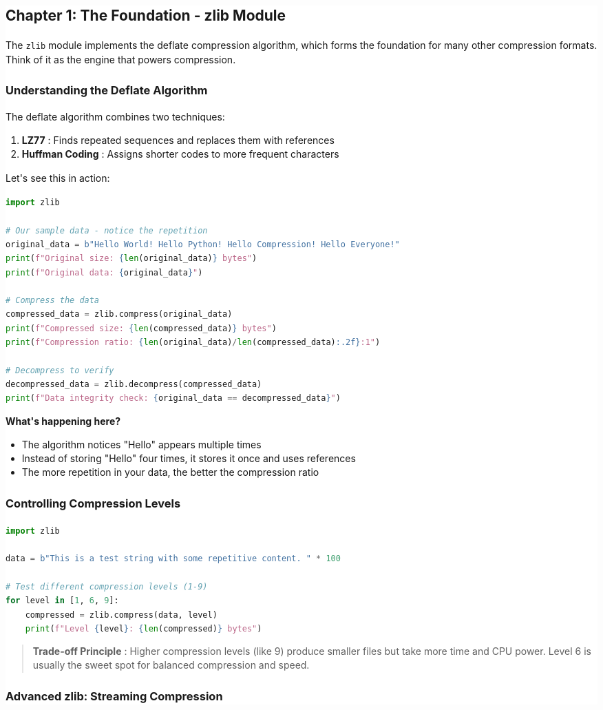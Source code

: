 ## Chapter 1: The Foundation - zlib Module

The `zlib` module implements the deflate compression algorithm, which forms the foundation for many other compression formats. Think of it as the engine that powers compression.

### Understanding the Deflate Algorithm

The deflate algorithm combines two techniques:

1. **LZ77** : Finds repeated sequences and replaces them with references
2. **Huffman Coding** : Assigns shorter codes to more frequent characters

Let's see this in action:

```python
import zlib

# Our sample data - notice the repetition
original_data = b"Hello World! Hello Python! Hello Compression! Hello Everyone!"
print(f"Original size: {len(original_data)} bytes")
print(f"Original data: {original_data}")

# Compress the data
compressed_data = zlib.compress(original_data)
print(f"Compressed size: {len(compressed_data)} bytes")
print(f"Compression ratio: {len(original_data)/len(compressed_data):.2f}:1")

# Decompress to verify
decompressed_data = zlib.decompress(compressed_data)
print(f"Data integrity check: {original_data == decompressed_data}")
```

**What's happening here?**

* The algorithm notices "Hello" appears multiple times
* Instead of storing "Hello" four times, it stores it once and uses references
* The more repetition in your data, the better the compression ratio

### Controlling Compression Levels

```python
import zlib

data = b"This is a test string with some repetitive content. " * 100

# Test different compression levels (1-9)
for level in [1, 6, 9]:
    compressed = zlib.compress(data, level)
    print(f"Level {level}: {len(compressed)} bytes")
```

> **Trade-off Principle** : Higher compression levels (like 9) produce smaller files but take more time and CPU power. Level 6 is usually the sweet spot for balanced compression and speed.

### Advanced zlib: Streaming Compression
